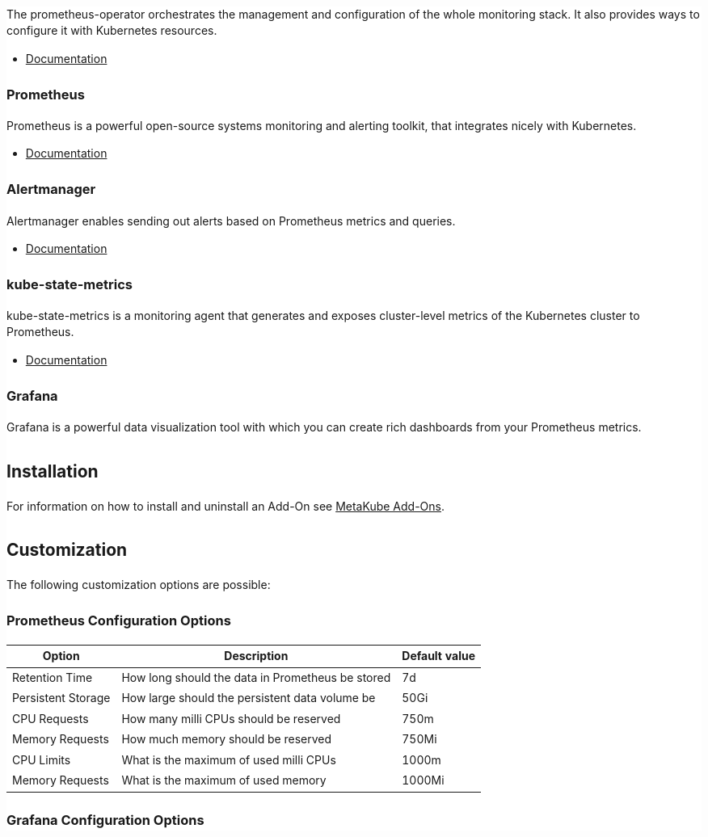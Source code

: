 The prometheus-operator orchestrates the management and configuration of the whole monitoring stack. It also provides ways to configure it with Kubernetes resources.

* [Documentation](https://github.com/coreos/prometheus-operator)

### Prometheus

Prometheus is a powerful open-source systems monitoring and alerting toolkit, that integrates nicely with Kubernetes.

* [Documentation](https://prometheus.io/docs/)

### Alertmanager

Alertmanager enables sending out alerts based on Prometheus metrics and queries.

* [Documentation](https://prometheus.io/docs/alerting/alertmanager/)

### kube-state-metrics

kube-state-metrics is a monitoring agent that generates and exposes cluster-level metrics of the Kubernetes cluster to Prometheus.

* [Documentation](https://github.com/kubernetes/kube-state-metrics)

### Grafana

Grafana is a powerful data visualization tool with which you can create rich dashboards from your Prometheus metrics.

## Installation

For information on how to install and uninstall an Add-On see [MetaKube Add-Ons](../default.en.md).

## Customization

The following customization options are possible:

### Prometheus Configuration Options

| Option | Description | Default value |
| ------ | ----------- | ------------- |
| Retention Time | How long should the data in Prometheus be stored | 7d |
| Persistent Storage | How large should the persistent data volume be | 50Gi |
| CPU Requests | How many milli CPUs should be reserved | 750m |
| Memory Requests | How much memory should be reserved | 750Mi |
| CPU Limits | What is the maximum of used milli CPUs | 1000m |
| Memory Requests | What is the maximum of used memory | 1000Mi |

### Grafana Configuration Options
